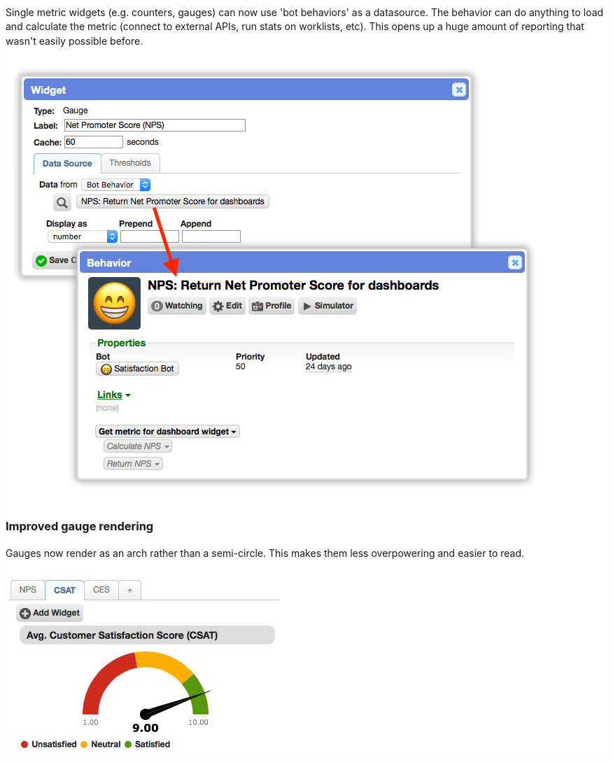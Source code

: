 Single metric widgets (e.g. counters, gauges) can now use 'bot behaviors' as a datasource. The behavior can do anything to load and calculate the metric (connect to external APIs, run stats on worklists, etc). This opens up a huge amount of reporting that wasn't easily possible before.

<div class="cerb-screenshot">
<img src="/assets/images/releases/8.0/dashboard-bot-datasource.png" class="screenshot">
</div>

### Improved gauge rendering

Gauges now render as an arch rather than a semi-circle. This makes them less overpowering and easier to read.

<div class="cerb-screenshot">
<img src="/assets/images/releases/8.0/dashboard-gauge-rendering.png" class="screenshot">
</div>
